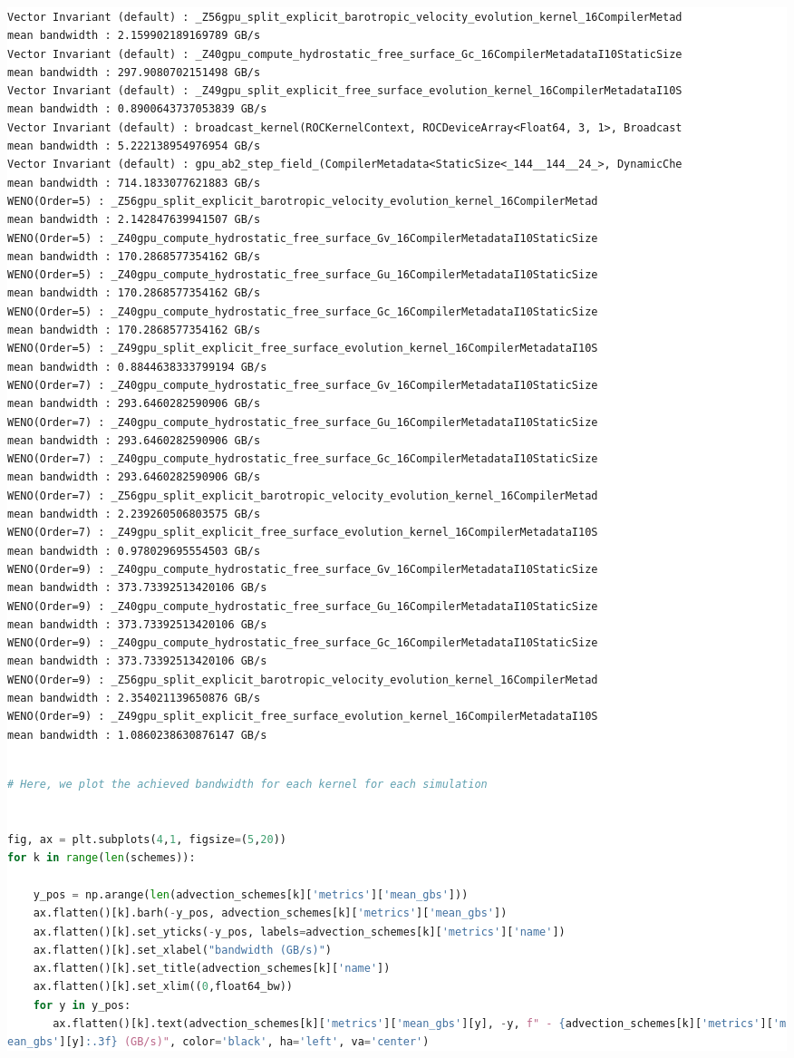     Vector Invariant (default) : _Z56gpu_split_explicit_barotropic_velocity_evolution_kernel_16CompilerMetad
    mean bandwidth : 2.159902189169789 GB/s
    Vector Invariant (default) : _Z40gpu_compute_hydrostatic_free_surface_Gc_16CompilerMetadataI10StaticSize
    mean bandwidth : 297.9080702151498 GB/s
    Vector Invariant (default) : _Z49gpu_split_explicit_free_surface_evolution_kernel_16CompilerMetadataI10S
    mean bandwidth : 0.8900643737053839 GB/s
    Vector Invariant (default) : broadcast_kernel(ROCKernelContext, ROCDeviceArray<Float64, 3, 1>, Broadcast
    mean bandwidth : 5.222138954976954 GB/s
    Vector Invariant (default) : gpu_ab2_step_field_(CompilerMetadata<StaticSize<_144__144__24_>, DynamicChe
    mean bandwidth : 714.1833077621883 GB/s
    WENO(Order=5) : _Z56gpu_split_explicit_barotropic_velocity_evolution_kernel_16CompilerMetad
    mean bandwidth : 2.142847639941507 GB/s
    WENO(Order=5) : _Z40gpu_compute_hydrostatic_free_surface_Gv_16CompilerMetadataI10StaticSize
    mean bandwidth : 170.2868577354162 GB/s
    WENO(Order=5) : _Z40gpu_compute_hydrostatic_free_surface_Gu_16CompilerMetadataI10StaticSize
    mean bandwidth : 170.2868577354162 GB/s
    WENO(Order=5) : _Z40gpu_compute_hydrostatic_free_surface_Gc_16CompilerMetadataI10StaticSize
    mean bandwidth : 170.2868577354162 GB/s
    WENO(Order=5) : _Z49gpu_split_explicit_free_surface_evolution_kernel_16CompilerMetadataI10S
    mean bandwidth : 0.8844638333799194 GB/s
    WENO(Order=7) : _Z40gpu_compute_hydrostatic_free_surface_Gv_16CompilerMetadataI10StaticSize
    mean bandwidth : 293.6460282590906 GB/s
    WENO(Order=7) : _Z40gpu_compute_hydrostatic_free_surface_Gu_16CompilerMetadataI10StaticSize
    mean bandwidth : 293.6460282590906 GB/s
    WENO(Order=7) : _Z40gpu_compute_hydrostatic_free_surface_Gc_16CompilerMetadataI10StaticSize
    mean bandwidth : 293.6460282590906 GB/s
    WENO(Order=7) : _Z56gpu_split_explicit_barotropic_velocity_evolution_kernel_16CompilerMetad
    mean bandwidth : 2.239260506803575 GB/s
    WENO(Order=7) : _Z49gpu_split_explicit_free_surface_evolution_kernel_16CompilerMetadataI10S
    mean bandwidth : 0.978029695554503 GB/s
    WENO(Order=9) : _Z40gpu_compute_hydrostatic_free_surface_Gv_16CompilerMetadataI10StaticSize
    mean bandwidth : 373.73392513420106 GB/s
    WENO(Order=9) : _Z40gpu_compute_hydrostatic_free_surface_Gu_16CompilerMetadataI10StaticSize
    mean bandwidth : 373.73392513420106 GB/s
    WENO(Order=9) : _Z40gpu_compute_hydrostatic_free_surface_Gc_16CompilerMetadataI10StaticSize
    mean bandwidth : 373.73392513420106 GB/s
    WENO(Order=9) : _Z56gpu_split_explicit_barotropic_velocity_evolution_kernel_16CompilerMetad
    mean bandwidth : 2.354021139650876 GB/s
    WENO(Order=9) : _Z49gpu_split_explicit_free_surface_evolution_kernel_16CompilerMetadataI10S
    mean bandwidth : 1.0860238630876147 GB/s



```python

# Here, we plot the achieved bandwidth for each kernel for each simulation


fig, ax = plt.subplots(4,1, figsize=(5,20))
for k in range(len(schemes)):
   
    y_pos = np.arange(len(advection_schemes[k]['metrics']['mean_gbs']))
    ax.flatten()[k].barh(-y_pos, advection_schemes[k]['metrics']['mean_gbs'])
    ax.flatten()[k].set_yticks(-y_pos, labels=advection_schemes[k]['metrics']['name']) 
    ax.flatten()[k].set_xlabel("bandwidth (GB/s)")
    ax.flatten()[k].set_title(advection_schemes[k]['name'])
    ax.flatten()[k].set_xlim((0,float64_bw))
    for y in y_pos:
       ax.flatten()[k].text(advection_schemes[k]['metrics']['mean_gbs'][y], -y, f" - {advection_schemes[k]['metrics']['mean_gbs'][y]:.3f} (GB/s)", color='black', ha='left', va='center')
```